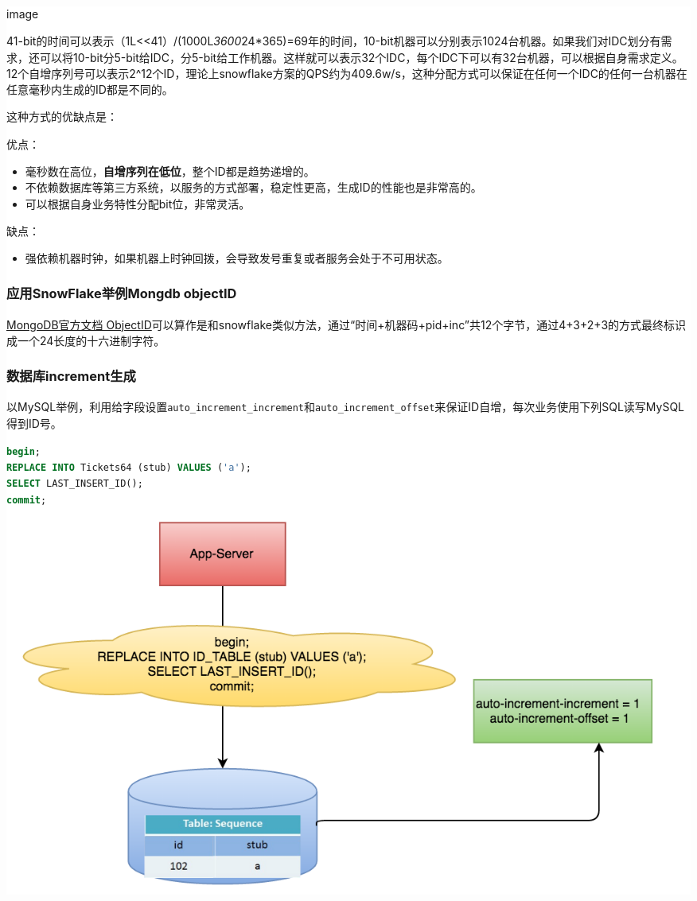image



41-bit的时间可以表示（1L<<41）/(1000L*3600*24*365)=69年的时间，10-bit机器可以分别表示1024台机器。如果我们对IDC划分有需求，还可以将10-bit分5-bit给IDC，分5-bit给工作机器。这样就可以表示32个IDC，每个IDC下可以有32台机器，可以根据自身需求定义。12个自增序列号可以表示2^12个ID，理论上snowflake方案的QPS约为409.6w/s，这种分配方式可以保证在任何一个IDC的任何一台机器在任意毫秒内生成的ID都是不同的。

这种方式的优缺点是：

优点：

- 毫秒数在高位，**自增序列在低位**，整个ID都是趋势递增的。
- 不依赖数据库等第三方系统，以服务的方式部署，稳定性更高，生成ID的性能也是非常高的。
- 可以根据自身业务特性分配bit位，非常灵活。

缺点：

- 强依赖机器时钟，如果机器上时钟回拨，会导致发号重复或者服务会处于不可用状态。

### 应用SnowFlake举例Mongdb objectID

[MongoDB官方文档 ObjectID](https://docs.mongodb.com/manual/reference/method/ObjectId/#description)可以算作是和snowflake类似方法，通过“时间+机器码+pid+inc”共12个字节，通过4+3+2+3的方式最终标识成一个24长度的十六进制字符。

### 数据库increment生成

以MySQL举例，利用给字段设置`auto_increment_increment`和`auto_increment_offset`来保证ID自增，每次业务使用下列SQL读写MySQL得到ID号。

```sql
begin;
REPLACE INTO Tickets64 (stub) VALUES ('a');
SELECT LAST_INSERT_ID();
commit;
```

![image](assets/8a4de8e8.png)
